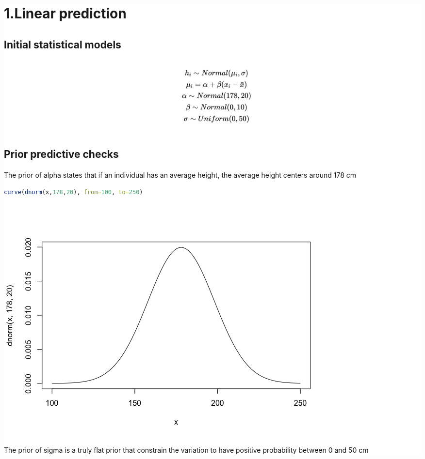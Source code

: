 # 1.Linear prediction

## Initial statistical models

![](https://github.com/SteveVu2212/Statistical_Rethinking/blob/main/Case%20study/Howell1/Pictures/initial%20model%201.png)

## Prior predictive checks

The prior of alpha states that if an individual has an average height,
the average height centers around 178 cm

``` r
curve(dnorm(x,178,20), from=100, to=250)
```

![](Howell1_files/figure-gfm/unnamed-chunk-7-1.png)

The prior of sigma is a truly flat prior that constrain the variation to
have positive probability between 0 and 50 cm

